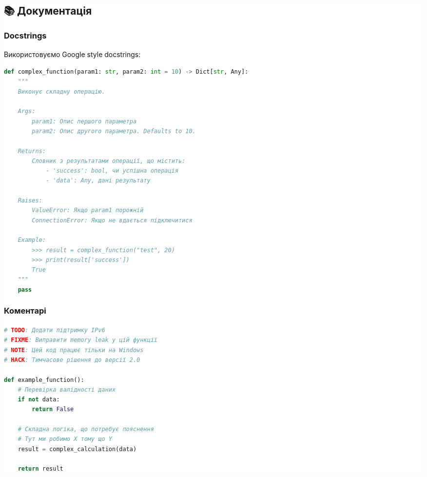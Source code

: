 ## 📚 Документація

### Docstrings

Використовуємо Google style docstrings:

```python
def complex_function(param1: str, param2: int = 10) -> Dict[str, Any]:
    """
    Виконує складну операцію.
    
    Args:
        param1: Опис першого параметра
        param2: Опис другого параметра. Defaults to 10.
        
    Returns:
        Словник з результатами операції, що містить:
            - 'success': bool, чи успішна операція
            - 'data': Any, дані результату
            
    Raises:
        ValueError: Якщо param1 порожній
        ConnectionError: Якщо не вдається підключитися
        
    Example:
        >>> result = complex_function("test", 20)
        >>> print(result['success'])
        True
    """
    pass
```

### Коментарі

```python
# TODO: Додати підтримку IPv6
# FIXME: Виправити memory leak у цій функції
# NOTE: Цей код працює тільки на Windows
# HACK: Тимчасове рішення до версії 2.0

def example_function():
    # Перевірка валідності даних
    if not data:
        return False
    
    # Складна логіка, що потребує пояснення
    # Тут ми робимо X тому що Y
    result = complex_calculation(data)
    
    return result
```
